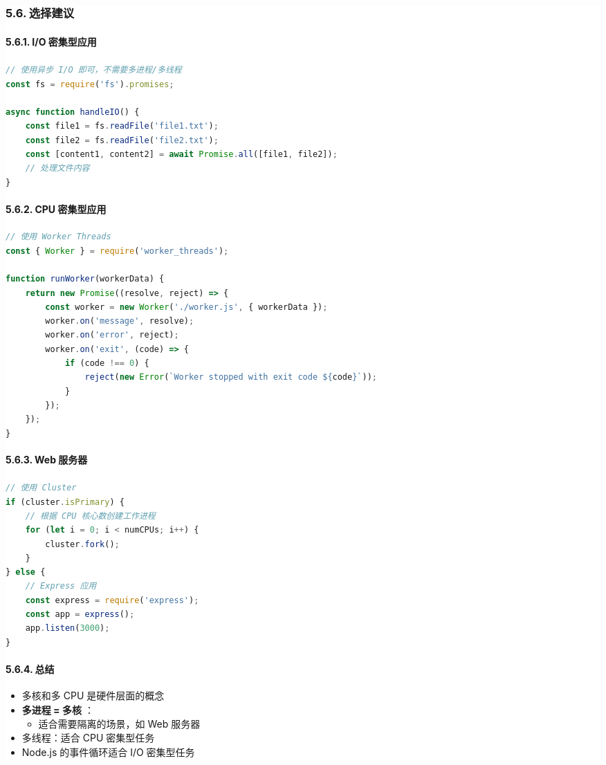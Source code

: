 ### 5.6. 选择建议

#### 5.6.1. **I/O 密集型应用**

```javascript
// 使用异步 I/O 即可，不需要多进程/多线程
const fs = require('fs').promises;

async function handleIO() {
    const file1 = fs.readFile('file1.txt');
    const file2 = fs.readFile('file2.txt');
    const [content1, content2] = await Promise.all([file1, file2]);
    // 处理文件内容
}
```

#### 5.6.2. **CPU 密集型应用**

```javascript
// 使用 Worker Threads
const { Worker } = require('worker_threads');

function runWorker(workerData) {
    return new Promise((resolve, reject) => {
        const worker = new Worker('./worker.js', { workerData });
        worker.on('message', resolve);
        worker.on('error', reject);
        worker.on('exit', (code) => {
            if (code !== 0) {
                reject(new Error(`Worker stopped with exit code ${code}`));
            }
        });
    });
}
```

#### 5.6.3. **Web 服务器**

```javascript hl:1
// 使用 Cluster
if (cluster.isPrimary) {
    // 根据 CPU 核心数创建工作进程
    for (let i = 0; i < numCPUs; i++) {
        cluster.fork();
    }
} else {
    // Express 应用
    const express = require('express');
    const app = express();
    app.listen(3000);
}
```

#### 5.6.4. 总结

- 多核和多 CPU 是硬件层面的概念
- **多进程 = 多核** ：
	- 适合需要隔离的场景，如 Web 服务器
- 多线程：适合 CPU 密集型任务
- Node.js 的事件循环适合 I/O 密集型任务


